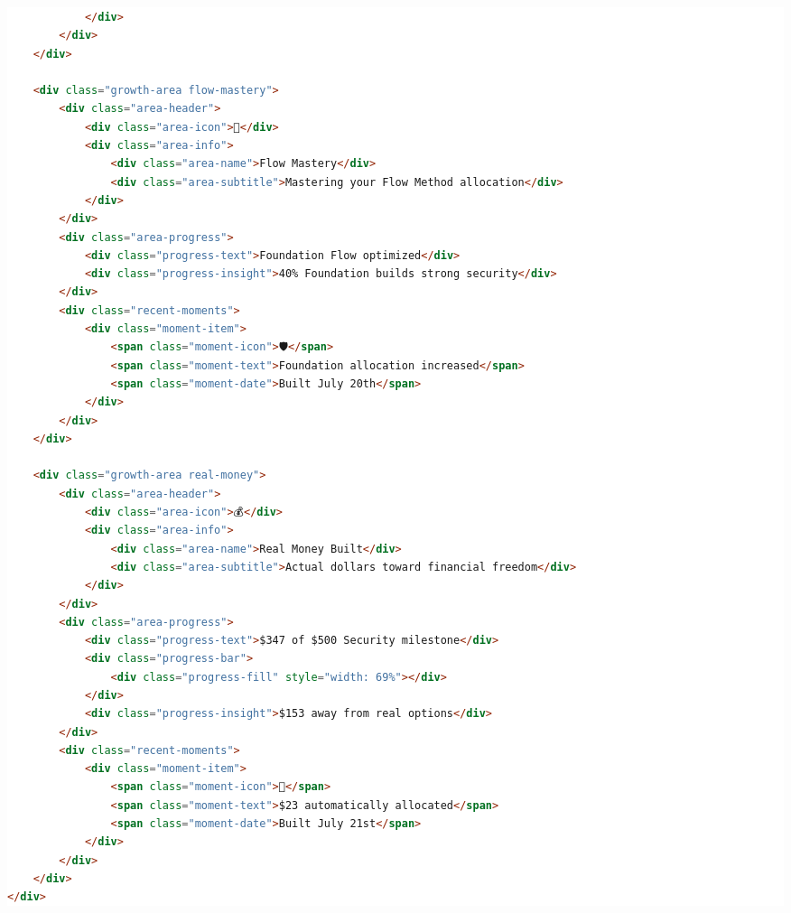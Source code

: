 ```html
            </div>
        </div>
    </div>
    
    <div class="growth-area flow-mastery">
        <div class="area-header">
            <div class="area-icon">🌊</div>
            <div class="area-info">
                <div class="area-name">Flow Mastery</div>
                <div class="area-subtitle">Mastering your Flow Method allocation</div>
            </div>
        </div>
        <div class="area-progress">
            <div class="progress-text">Foundation Flow optimized</div>
            <div class="progress-insight">40% Foundation builds strong security</div>
        </div>
        <div class="recent-moments">
            <div class="moment-item">
                <span class="moment-icon">🛡️</span>
                <span class="moment-text">Foundation allocation increased</span>
                <span class="moment-date">Built July 20th</span>
            </div>
        </div>
    </div>
    
    <div class="growth-area real-money">
        <div class="area-header">
            <div class="area-icon">💰</div>
            <div class="area-info">
                <div class="area-name">Real Money Built</div>
                <div class="area-subtitle">Actual dollars toward financial freedom</div>
            </div>
        </div>
        <div class="area-progress">
            <div class="progress-text">$347 of $500 Security milestone</div>
            <div class="progress-bar">
                <div class="progress-fill" style="width: 69%"></div>
            </div>
            <div class="progress-insight">$153 away from real options</div>
        </div>
        <div class="recent-moments">
            <div class="moment-item">
                <span class="moment-icon">🌱</span>
                <span class="moment-text">$23 automatically allocated</span>
                <span class="moment-date">Built July 21st</span>
            </div>
        </div>
    </div>
</div>
```
